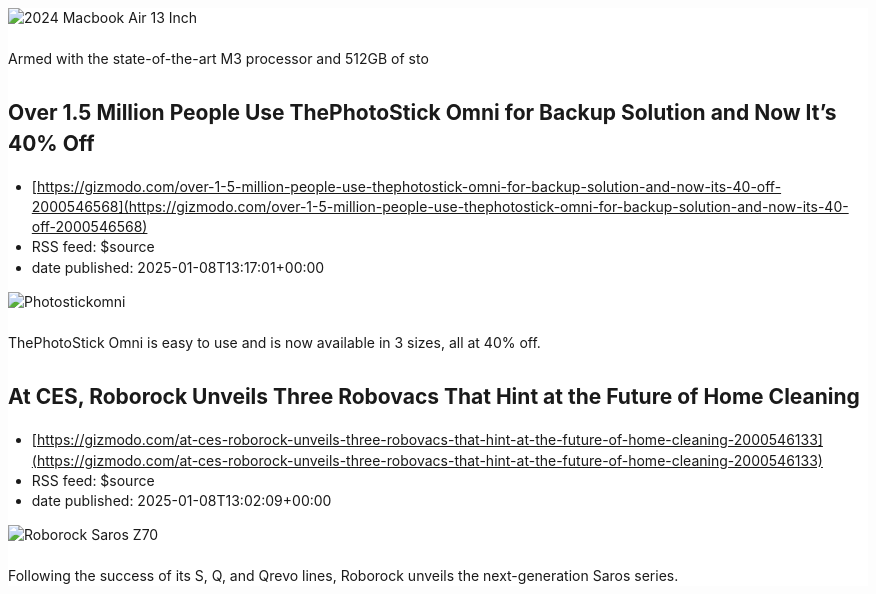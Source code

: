 <img width="1500" height="1000" src="https://gizmodo.com/app/uploads/2025/01/2024-MacBook-Air-13-inch.jpg" class="attachment-full size-full wp-post-image" alt="2024 Macbook Air 13 Inch" decoding="async" loading="lazy" srcset="https://gizmodo.com/app/uploads/2025/01/2024-MacBook-Air-13-inch.jpg 1500w, https://gizmodo.com/app/uploads/2025/01/2024-MacBook-Air-13-inch-300x200.jpg 300w, https://gizmodo.com/app/uploads/2025/01/2024-MacBook-Air-13-inch-1024x683.jpg 1024w, https://gizmodo.com/app/uploads/2025/01/2024-MacBook-Air-13-inch-768x512.jpg 768w, https://gizmodo.com/app/uploads/2025/01/2024-MacBook-Air-13-inch-336x224.jpg 336w, https://gizmodo.com/app/uploads/2025/01/2024-MacBook-Air-13-inch-1400x932.jpg 1400w, https://gizmodo.com/app/uploads/2025/01/2024-MacBook-Air-13-inch-680x453.jpg 680w, https://gizmodo.com/app/uploads/2025/01/2024-MacBook-Air-13-inch-896x597.jpg 896w" sizes="(max-width: 1500px) 100vw, 1500px"><br><br>Armed with the state-of-the-art M3 processor and 512GB of sto

## Over 1.5 Million People Use ThePhotoStick Omni for Backup Solution and Now It’s 40% Off
 - [https://gizmodo.com/over-1-5-million-people-use-thephotostick-omni-for-backup-solution-and-now-its-40-off-2000546568](https://gizmodo.com/over-1-5-million-people-use-thephotostick-omni-for-backup-solution-and-now-its-40-off-2000546568)
 - RSS feed: $source
 - date published: 2025-01-08T13:17:01+00:00

<img width="1500" height="1000" src="https://gizmodo.com/app/uploads/2025/01/photostickomni.jpg" class="attachment-full size-full wp-post-image" alt="Photostickomni" decoding="async" loading="lazy" srcset="https://gizmodo.com/app/uploads/2025/01/photostickomni.jpg 1500w, https://gizmodo.com/app/uploads/2025/01/photostickomni-300x200.jpg 300w, https://gizmodo.com/app/uploads/2025/01/photostickomni-1024x683.jpg 1024w, https://gizmodo.com/app/uploads/2025/01/photostickomni-768x512.jpg 768w, https://gizmodo.com/app/uploads/2025/01/photostickomni-336x224.jpg 336w, https://gizmodo.com/app/uploads/2025/01/photostickomni-1400x932.jpg 1400w, https://gizmodo.com/app/uploads/2025/01/photostickomni-680x453.jpg 680w, https://gizmodo.com/app/uploads/2025/01/photostickomni-896x597.jpg 896w" sizes="(max-width: 1500px) 100vw, 1500px"><br><br>ThePhotoStick Omni is easy to use and is now available in 3 sizes, all at 40% off.

## At CES, Roborock Unveils Three Robovacs That Hint at the Future of Home Cleaning
 - [https://gizmodo.com/at-ces-roborock-unveils-three-robovacs-that-hint-at-the-future-of-home-cleaning-2000546133](https://gizmodo.com/at-ces-roborock-unveils-three-robovacs-that-hint-at-the-future-of-home-cleaning-2000546133)
 - RSS feed: $source
 - date published: 2025-01-08T13:02:09+00:00

<img width="1500" height="1000" src="https://gizmodo.com/app/uploads/2025/01/roborock-saros-z70.jpg" class="attachment-full size-full wp-post-image" alt="Roborock Saros Z70" decoding="async" fetchpriority="high" srcset="https://gizmodo.com/app/uploads/2025/01/roborock-saros-z70.jpg 1500w, https://gizmodo.com/app/uploads/2025/01/roborock-saros-z70-300x200.jpg 300w, https://gizmodo.com/app/uploads/2025/01/roborock-saros-z70-1024x683.jpg 1024w, https://gizmodo.com/app/uploads/2025/01/roborock-saros-z70-768x512.jpg 768w, https://gizmodo.com/app/uploads/2025/01/roborock-saros-z70-336x224.jpg 336w, https://gizmodo.com/app/uploads/2025/01/roborock-saros-z70-1400x932.jpg 1400w, https://gizmodo.com/app/uploads/2025/01/roborock-saros-z70-680x453.jpg 680w, https://gizmodo.com/app/uploads/2025/01/roborock-saros-z70-896x597.jpg 896w" sizes="(max-width: 1500px) 100vw, 1500px"><br><br>Following the success of its S, Q, and Qrevo lines, Roborock unveils the next-generation Saros series.

